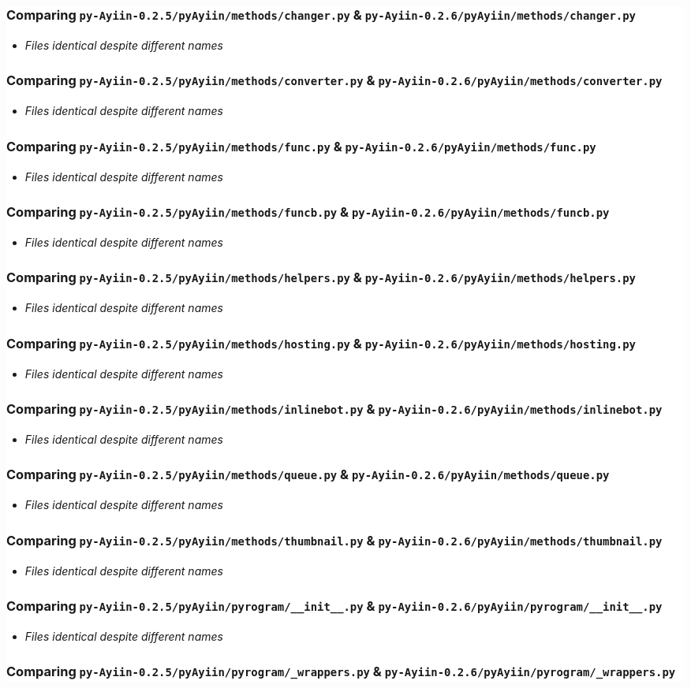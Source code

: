 ### Comparing `py-Ayiin-0.2.5/pyAyiin/methods/changer.py` & `py-Ayiin-0.2.6/pyAyiin/methods/changer.py`

 * *Files identical despite different names*

### Comparing `py-Ayiin-0.2.5/pyAyiin/methods/converter.py` & `py-Ayiin-0.2.6/pyAyiin/methods/converter.py`

 * *Files identical despite different names*

### Comparing `py-Ayiin-0.2.5/pyAyiin/methods/func.py` & `py-Ayiin-0.2.6/pyAyiin/methods/func.py`

 * *Files identical despite different names*

### Comparing `py-Ayiin-0.2.5/pyAyiin/methods/funcb.py` & `py-Ayiin-0.2.6/pyAyiin/methods/funcb.py`

 * *Files identical despite different names*

### Comparing `py-Ayiin-0.2.5/pyAyiin/methods/helpers.py` & `py-Ayiin-0.2.6/pyAyiin/methods/helpers.py`

 * *Files identical despite different names*

### Comparing `py-Ayiin-0.2.5/pyAyiin/methods/hosting.py` & `py-Ayiin-0.2.6/pyAyiin/methods/hosting.py`

 * *Files identical despite different names*

### Comparing `py-Ayiin-0.2.5/pyAyiin/methods/inlinebot.py` & `py-Ayiin-0.2.6/pyAyiin/methods/inlinebot.py`

 * *Files identical despite different names*

### Comparing `py-Ayiin-0.2.5/pyAyiin/methods/queue.py` & `py-Ayiin-0.2.6/pyAyiin/methods/queue.py`

 * *Files identical despite different names*

### Comparing `py-Ayiin-0.2.5/pyAyiin/methods/thumbnail.py` & `py-Ayiin-0.2.6/pyAyiin/methods/thumbnail.py`

 * *Files identical despite different names*

### Comparing `py-Ayiin-0.2.5/pyAyiin/pyrogram/__init__.py` & `py-Ayiin-0.2.6/pyAyiin/pyrogram/__init__.py`

 * *Files identical despite different names*

### Comparing `py-Ayiin-0.2.5/pyAyiin/pyrogram/_wrappers.py` & `py-Ayiin-0.2.6/pyAyiin/pyrogram/_wrappers.py`

